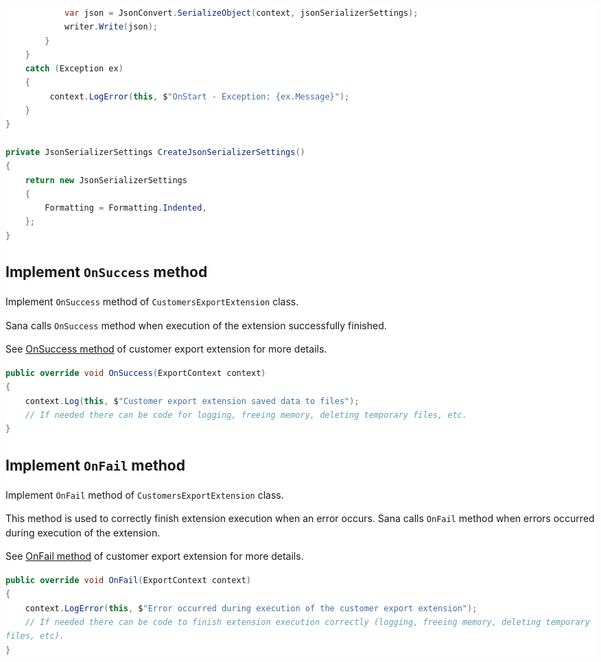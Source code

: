 ```cs
            var json = JsonConvert.SerializeObject(context, jsonSerializerSettings);
            writer.Write(json);
        }
    }
    catch (Exception ex)
    {
         context.LogError(this, $"OnStart - Exception: {ex.Message}");
    }
}

private JsonSerializerSettings CreateJsonSerializerSettings()
{
    return new JsonSerializerSettings
    {
        Formatting = Formatting.Indented,
    };
}
```

## Implement `OnSuccess` method

Implement `OnSuccess` method of `CustomersExportExtension` class.

Sana calls `OnSuccess` method when execution of the extension successfully finished.

See [OnSuccess method](../reference/customer-export-extension.md#onsuccess) of customer export
extension for more details.

```cs
public override void OnSuccess(ExportContext context)
{
    context.Log(this, $"Customer export extension saved data to files");
    // If needed there can be code for logging, freeing memory, deleting temporary files, etc.
}
```

## Implement `OnFail` method

Implement `OnFail` method of `CustomersExportExtension` class.

This method is used to correctly finish extension execution when an error occurs.
Sana calls `OnFail` method when errors occurred during execution of the extension.

See [OnFail method](../reference/customer-export-extension.md#onfail) of customer export
extension for more details.

```cs
public override void OnFail(ExportContext context)
{
    context.LogError(this, $"Error occurred during execution of the customer export extension");
    // If needed there can be code to finish extension execution correctly (logging, freeing memory, deleting temporary files, etc).
}
```
